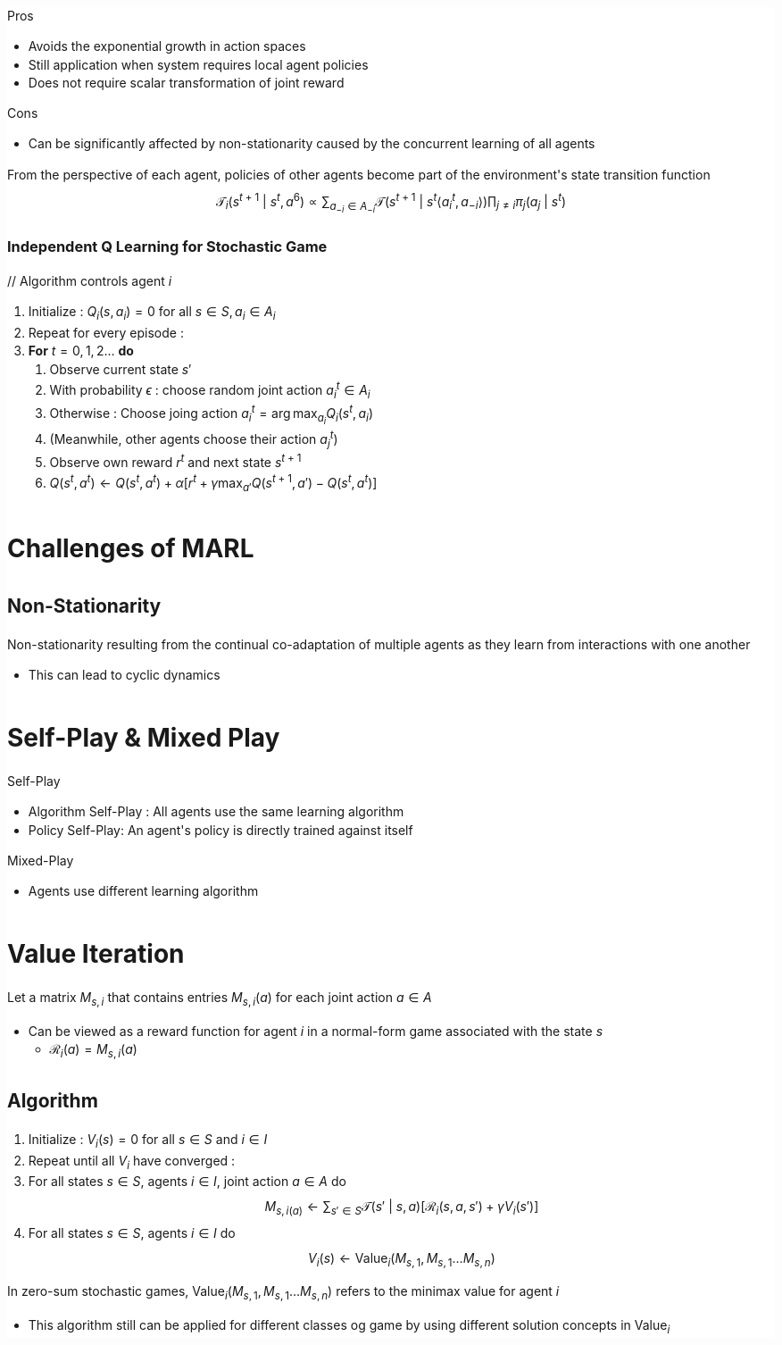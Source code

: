 Pros
- Avoids the exponential growth in action spaces
- Still application when system requires local agent policies
- Does not require scalar transformation of joint reward

Cons
- Can be significantly affected by non-stationarity caused by the concurrent learning of all agents

From the perspective of each agent, policies of other agents become part of the environment's state transition function
$$\mathcal{T}_{i}(s^{t+1}\text{ | }s^{t}, a^{6})\propto \sum_{a_{-i}\in A_{-i}}\mathcal{T}(s^{t+1}\text{ | }s^{t}\langle a^{t}_{i}, a_{-i} \rangle)\prod_{j\neq i}\pi_{j}(a_{j}\text{ | }s^{t})$$
### Independent Q Learning for Stochastic Game
// Algorithm controls agent $i$
1. Initialize : $Q_{i}(s, a_{i})=0$ for all $s\in S, a_{i}\in A_{i}$
2. Repeat for every episode : 
3. **For** $t=0,1,2\dots$ **do** 
	1. Observe current state $s'$
	2. With probability $\epsilon$ : choose random joint action $a^{t}_{i}\in A_{i}$
	3. Otherwise : Choose joing action $a^{t}_{i}=\arg\max_{a_{i}}Q_{i}(s^{t}, a_{i})$
	4. (Meanwhile, other agents choose their action $a_{j}^{t}$)
	5. Observe own reward $r^{t}$ and next state $s^{t+1}$
	6. $Q(s^{t}, a^{t})\leftarrow Q(s^{t}, a^{t})+\alpha[r^{t}+\gamma\displaystyle\max_{a'}Q(s^{t+1}, a')-Q(s^{t}, a^{t})]$

# Challenges of MARL
## Non-Stationarity
Non-stationarity resulting from the continual co-adaptation of multiple agents as they learn from interactions with one another
- This can lead to cyclic dynamics

# Self-Play & Mixed Play
Self-Play
- Algorithm Self-Play : All agents use the same learning algorithm
- Policy Self-Play: An agent's policy is directly trained against itself

Mixed-Play
- Agents use different learning algorithm

# Value Iteration
Let a matrix $M_{s,i}$ that contains entries $M_{s,i}(a)$ for each joint action $a\in A$
- Can be viewed as a reward function for agent $i$ in a normal-form game associated with the state $s$
	- $\mathcal{R}_{i}(a)=M_{s,i}(a)$

## Algorithm
1. Initialize : $V_{i}(s)=0$ for all $s\in S$ and $i\in I$
2. Repeat until all $V_{i}$ have converged : 
3. For all states $s\in S$, agents $i\in I$, joint action $a\in A$ do
$$M_{s,i(a)}\leftarrow \sum_{s'\in S}\mathcal{T}(s'\text{ | }s,a)[\mathcal{R}_{i}(s,a,s')+\gamma V_{i}(s')]$$
4. For all states $s\in S$, agents $i\in I$ do
$$V_{i}(s)\leftarrow \text{Value}_{i}(M_{s,1}, M_{s,1}\dots M_{s,n})$$

In zero-sum stochastic games, $\text{Value}_{i}(M_{s,1}, M_{s,1}\dots M_{s,n})$ refers to the minimax value for agent $i$ 
- This algorithm still can be applied for different classes og game by using different solution concepts in $\text{Value}_{i}$

